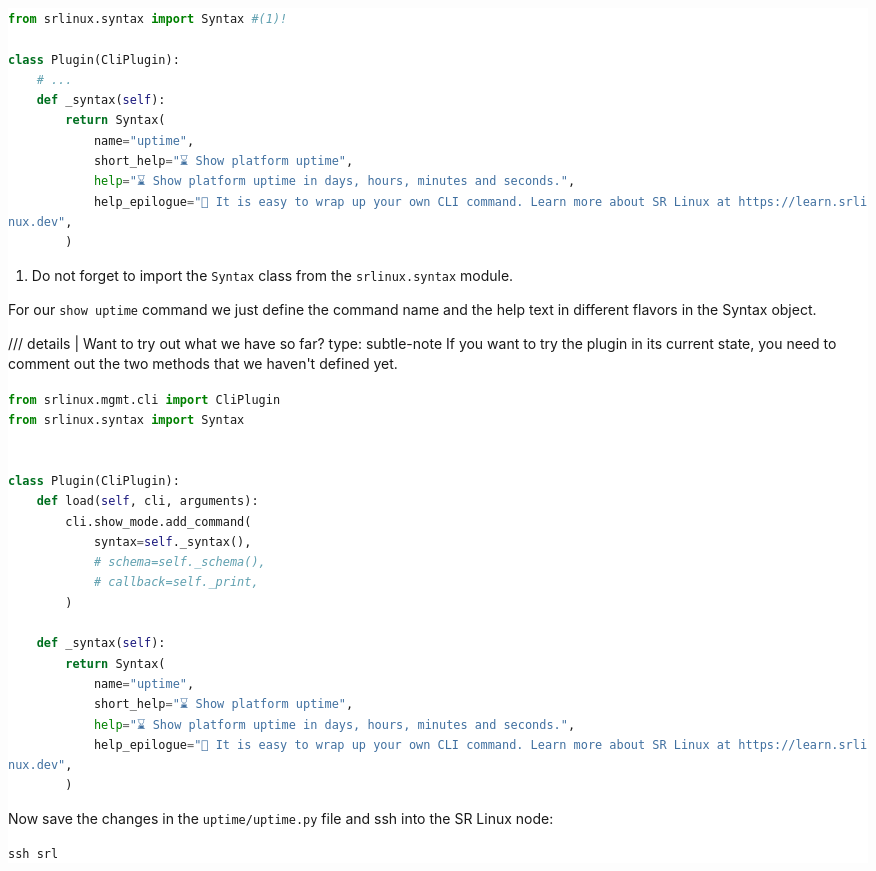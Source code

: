 ```python
from srlinux.syntax import Syntax #(1)!

class Plugin(CliPlugin):
    # ...
    def _syntax(self):
        return Syntax(
            name="uptime",
            short_help="⌛ Show platform uptime",
            help="⌛ Show platform uptime in days, hours, minutes and seconds.",
            help_epilogue="📖 It is easy to wrap up your own CLI command. Learn more about SR Linux at https://learn.srlinux.dev",
        )
```

1. Do not forget to import the `Syntax` class from the `srlinux.syntax` module.

For our `show uptime` command we just define the command name and the help text in different flavors in the Syntax object.

/// details | Want to try out what we have so far?
    type: subtle-note
If you want to try the plugin in its current state, you need to comment out the two methods that we haven't defined yet.

```python
from srlinux.mgmt.cli import CliPlugin
from srlinux.syntax import Syntax


class Plugin(CliPlugin):
    def load(self, cli, arguments):
        cli.show_mode.add_command(
            syntax=self._syntax(),
            # schema=self._schema(),
            # callback=self._print,
        )

    def _syntax(self):
        return Syntax(
            name="uptime",
            short_help="⌛ Show platform uptime",
            help="⌛ Show platform uptime in days, hours, minutes and seconds.",
            help_epilogue="📖 It is easy to wrap up your own CLI command. Learn more about SR Linux at https://learn.srlinux.dev",
        )

```

Now save the changes in the `uptime/uptime.py` file and ssh into the SR Linux node:

```
ssh srl
```
